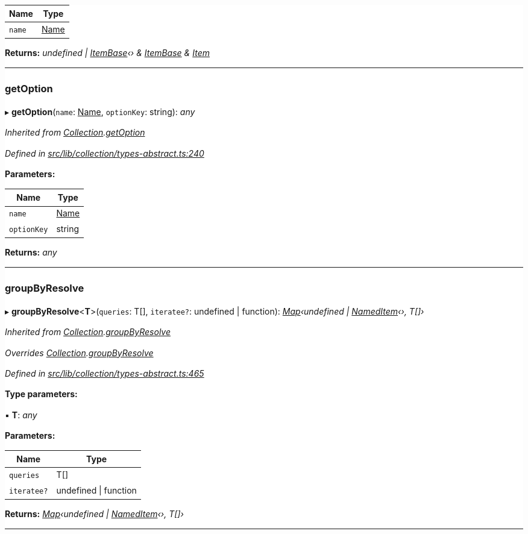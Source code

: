 Name | Type |
------ | ------ |
`name` | [Name](../README.md#name) |

**Returns:** *undefined | [ItemBase](../README.md#itembase)‹› & [ItemBase](../README.md#itembase) & [Item](../README.md#item)*

___

###  getOption

▸ **getOption**(`name`: [Name](../README.md#name), `optionKey`: string): *any*

*Inherited from [Collection](../README.md#abstract-collection).[getOption](../README.md#getoption)*

*Defined in [src/lib/collection/types-abstract.ts:240](https://github.com/JuroOravec/i18n-util/blob/c9cd5a0/src/lib/collection/types-abstract.ts#L240)*

**Parameters:**

Name | Type |
------ | ------ |
`name` | [Name](../README.md#name) |
`optionKey` | string |

**Returns:** *any*

___

###  groupByResolve

▸ **groupByResolve**<**T**>(`queries`: T[], `iteratee?`: undefined | function): *[Map](arraymap.md#static-map)‹undefined | [NamedItem](../README.md#nameditem)‹›, T[]›*

*Inherited from [Collection](../README.md#abstract-collection).[groupByResolve](../README.md#groupbyresolve)*

*Overrides [Collection](../README.md#abstract-collection).[groupByResolve](../README.md#groupbyresolve)*

*Defined in [src/lib/collection/types-abstract.ts:465](https://github.com/JuroOravec/i18n-util/blob/c9cd5a0/src/lib/collection/types-abstract.ts#L465)*

**Type parameters:**

▪ **T**: *any*

**Parameters:**

Name | Type |
------ | ------ |
`queries` | T[] |
`iteratee?` | undefined &#124; function |

**Returns:** *[Map](arraymap.md#static-map)‹undefined | [NamedItem](../README.md#nameditem)‹›, T[]›*

___
